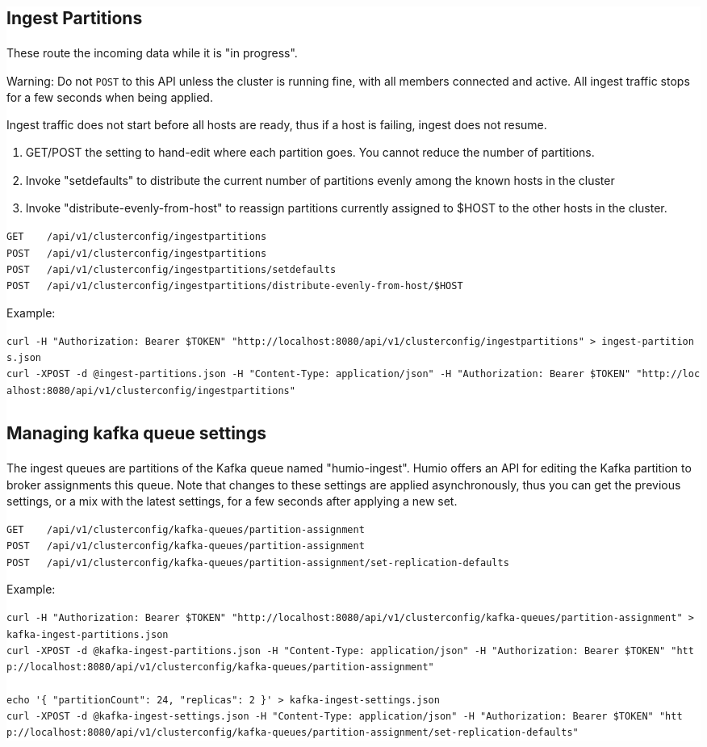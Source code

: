 ## Ingest Partitions

These route the incoming data while it is "in progress".

Warning: Do not `POST` to this API unless the cluster is running fine,
with all members connected and active. All ingest traffic stops for a few seconds when being applied.

Ingest traffic does not start before all hosts are ready, thus if a host is failing, ingest does not resume.

1.  GET/POST the setting to hand-edit where each partition goes. You cannot reduce the number of partitions.

1.  Invoke "setdefaults" to distribute the current number of partitions evenly among the known hosts in the cluster

1.  Invoke "distribute-evenly-from-host" to reassign partitions currently assigned to $HOST to the other hosts in the cluster.

```
GET    /api/v1/clusterconfig/ingestpartitions
POST   /api/v1/clusterconfig/ingestpartitions
POST   /api/v1/clusterconfig/ingestpartitions/setdefaults
POST   /api/v1/clusterconfig/ingestpartitions/distribute-evenly-from-host/$HOST
```

Example:

```shell
curl -H "Authorization: Bearer $TOKEN" "http://localhost:8080/api/v1/clusterconfig/ingestpartitions" > ingest-partitions.json
curl -XPOST -d @ingest-partitions.json -H "Content-Type: application/json" -H "Authorization: Bearer $TOKEN" "http://localhost:8080/api/v1/clusterconfig/ingestpartitions"
```

## Managing kafka queue settings

The ingest queues are partitions of the Kafka queue named "humio-ingest".
Humio offers an API for editing the Kafka partition to broker assignments this queue.
Note that changes to these settings are applied asynchronously, thus you can get the previous settings, or a mix with the latest settings, for a few seconds after applying a new set.

```
GET    /api/v1/clusterconfig/kafka-queues/partition-assignment
POST   /api/v1/clusterconfig/kafka-queues/partition-assignment
POST   /api/v1/clusterconfig/kafka-queues/partition-assignment/set-replication-defaults
```

Example:

```shell
curl -H "Authorization: Bearer $TOKEN" "http://localhost:8080/api/v1/clusterconfig/kafka-queues/partition-assignment" > kafka-ingest-partitions.json
curl -XPOST -d @kafka-ingest-partitions.json -H "Content-Type: application/json" -H "Authorization: Bearer $TOKEN" "http://localhost:8080/api/v1/clusterconfig/kafka-queues/partition-assignment"

echo '{ "partitionCount": 24, "replicas": 2 }' > kafka-ingest-settings.json
curl -XPOST -d @kafka-ingest-settings.json -H "Content-Type: application/json" -H "Authorization: Bearer $TOKEN" "http://localhost:8080/api/v1/clusterconfig/kafka-queues/partition-assignment/set-replication-defaults"
```
